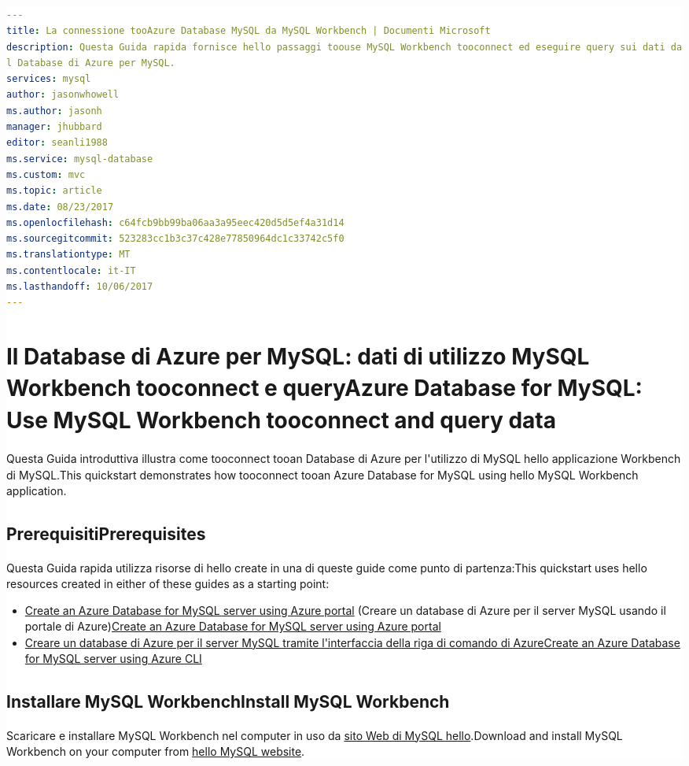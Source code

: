 ```yaml
---
title: La connessione tooAzure Database MySQL da MySQL Workbench | Documenti Microsoft
description: Questa Guida rapida fornisce hello passaggi toouse MySQL Workbench tooconnect ed eseguire query sui dati dal Database di Azure per MySQL.
services: mysql
author: jasonwhowell
ms.author: jasonh
manager: jhubbard
editor: seanli1988
ms.service: mysql-database
ms.custom: mvc
ms.topic: article
ms.date: 08/23/2017
ms.openlocfilehash: c64fcb9bb99ba06aa3a95eec420d5d5ef4a31d14
ms.sourcegitcommit: 523283cc1b3c37c428e77850964dc1c33742c5f0
ms.translationtype: MT
ms.contentlocale: it-IT
ms.lasthandoff: 10/06/2017
---
```

# <a name="azure-database-for-mysql-use-mysql-workbench-tooconnect-and-query-data"></a><span data-ttu-id="a8835-103">Il Database di Azure per MySQL: dati di utilizzo MySQL Workbench tooconnect e query</span><span class="sxs-lookup"><span data-stu-id="a8835-103">Azure Database for MySQL: Use MySQL Workbench tooconnect and query data</span></span>
<span data-ttu-id="a8835-104">Questa Guida introduttiva illustra come tooconnect tooan Database di Azure per l'utilizzo di MySQL hello applicazione Workbench di MySQL.</span><span class="sxs-lookup"><span data-stu-id="a8835-104">This quickstart demonstrates how tooconnect tooan Azure Database for MySQL using hello MySQL Workbench application.</span></span> 

## <a name="prerequisites"></a><span data-ttu-id="a8835-105">Prerequisiti</span><span class="sxs-lookup"><span data-stu-id="a8835-105">Prerequisites</span></span>
<span data-ttu-id="a8835-106">Questa Guida rapida utilizza risorse di hello create in una di queste guide come punto di partenza:</span><span class="sxs-lookup"><span data-stu-id="a8835-106">This quickstart uses hello resources created in either of these guides as a starting point:</span></span>
- <span data-ttu-id="a8835-107">[Create an Azure Database for MySQL server using Azure portal](./quickstart-create-mysql-server-database-using-azure-portal.md) (Creare un database di Azure per il server MySQL usando il portale di Azure)</span><span class="sxs-lookup"><span data-stu-id="a8835-107">[Create an Azure Database for MySQL server using Azure portal](./quickstart-create-mysql-server-database-using-azure-portal.md)</span></span>
- [<span data-ttu-id="a8835-108">Creare un database di Azure per il server MySQL tramite l'interfaccia della riga di comando di Azure</span><span class="sxs-lookup"><span data-stu-id="a8835-108">Create an Azure Database for MySQL server using Azure CLI</span></span>](./quickstart-create-mysql-server-database-using-azure-cli.md)

## <a name="install-mysql-workbench"></a><span data-ttu-id="a8835-109">Installare MySQL Workbench</span><span class="sxs-lookup"><span data-stu-id="a8835-109">Install MySQL Workbench</span></span>
<span data-ttu-id="a8835-110">Scaricare e installare MySQL Workbench nel computer in uso da [sito Web di MySQL hello](https://dev.mysql.com/downloads/workbench/).</span><span class="sxs-lookup"><span data-stu-id="a8835-110">Download and install MySQL Workbench on your computer from [hello MySQL website](https://dev.mysql.com/downloads/workbench/).</span></span>
